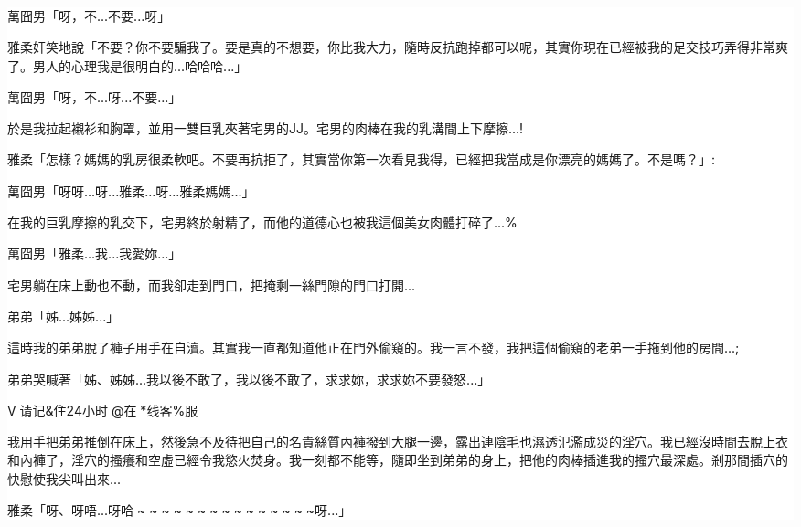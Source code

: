 



萬囧男「呀，不...不要...呀」





雅柔奸笑地說「不要？你不要騙我了。要是真的不想要，你比我大力，隨時反抗跑掉都可以呢，其實你現在已經被我的足交技巧弄得非常爽了。男人的心理我是很明白的...哈哈哈...」





萬囧男「呀，不...呀...不要...」





於是我拉起襯衫和胸罩，並用一雙巨乳夾著宅男的JJ。宅男的肉棒在我的乳溝間上下摩擦...!





雅柔「怎樣？媽媽的乳房很柔軟吧。不要再抗拒了，其實當你第一次看見我得，已經把我當成是你漂亮的媽媽了。不是嗎？」:





萬囧男「呀呀...呀...雅柔...呀...雅柔媽媽...」



在我的巨乳摩擦的乳交下，宅男終於射精了，而他的道德心也被我這個美女肉體打碎了...%





萬囧男「雅柔...我...我愛妳...」





宅男躺在床上動也不動，而我卻走到門口，把掩剩一絲門隙的門口打開...





弟弟「姊...姊姊...」



這時我的弟弟脫了褲子用手在自瀆。其實我一直都知道他正在門外偷窺的。我一言不發，我把這個偷窺的老弟一手拖到他的房間...;



弟弟哭喊著「姊、姊姊...我以後不敢了，我以後不敢了，求求妳，求求妳不要發怒...」



V 请记&住24小时 @在 *线客%服



我用手把弟弟推倒在床上，然後急不及待把自己的名貴絲質內褲撥到大腿一邊，露出連陰毛也濕透氾濫成災的淫穴。我已經沒時間去脫上衣和內褲了，淫穴的搔癢和空虛已經令我慾火焚身。我一刻都不能等，隨即坐到弟弟的身上，把他的肉棒插進我的搔穴最深處。剎那間插穴的快慰使我尖叫出來...



雅柔「呀、呀唔...呀哈 ~ ~ ~ ~ ~ ~ ~ ~ ~ ~ ~ ~ ~ ~ ~呀...」
